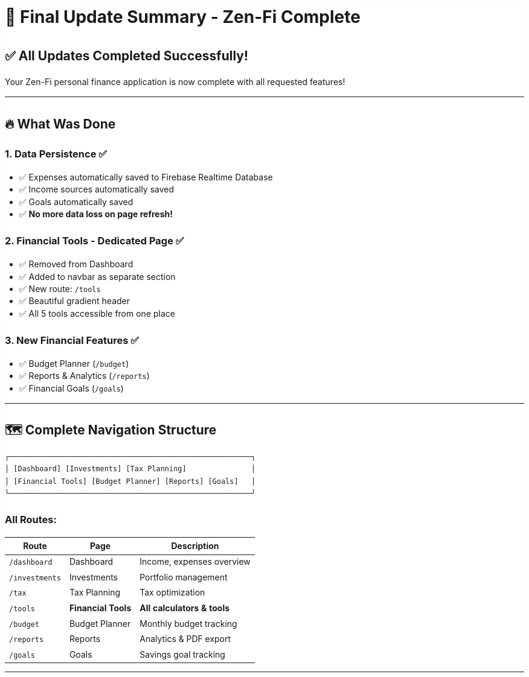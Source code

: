 # 🎉 Final Update Summary - Zen-Fi Complete

## ✅ All Updates Completed Successfully!

Your Zen-Fi personal finance application is now complete with all requested features!

---

## 🔥 What Was Done

### **1. Data Persistence** ✅
- ✅ Expenses automatically saved to Firebase Realtime Database
- ✅ Income sources automatically saved
- ✅ Goals automatically saved
- ✅ **No more data loss on page refresh!**

### **2. Financial Tools - Dedicated Page** ✅
- ✅ Removed from Dashboard
- ✅ Added to navbar as separate section
- ✅ New route: `/tools`
- ✅ Beautiful gradient header
- ✅ All 5 tools accessible from one place

### **3. New Financial Features** ✅
- ✅ Budget Planner (`/budget`)
- ✅ Reports & Analytics (`/reports`)
- ✅ Financial Goals (`/goals`)

---

## 🗺️ Complete Navigation Structure

```
┌────────────────────────────────────────────────────────┐
│ [Dashboard] [Investments] [Tax Planning]               │
│ [Financial Tools] [Budget Planner] [Reports] [Goals]   │
└────────────────────────────────────────────────────────┘
```

### **All Routes**:
| Route | Page | Description |
|-------|------|-------------|
| `/dashboard` | Dashboard | Income, expenses overview |
| `/investments` | Investments | Portfolio management |
| `/tax` | Tax Planning | Tax optimization |
| `/tools` | **Financial Tools** | **All calculators & tools** |
| `/budget` | Budget Planner | Monthly budget tracking |
| `/reports` | Reports | Analytics & PDF export |
| `/goals` | Goals | Savings goal tracking |

---